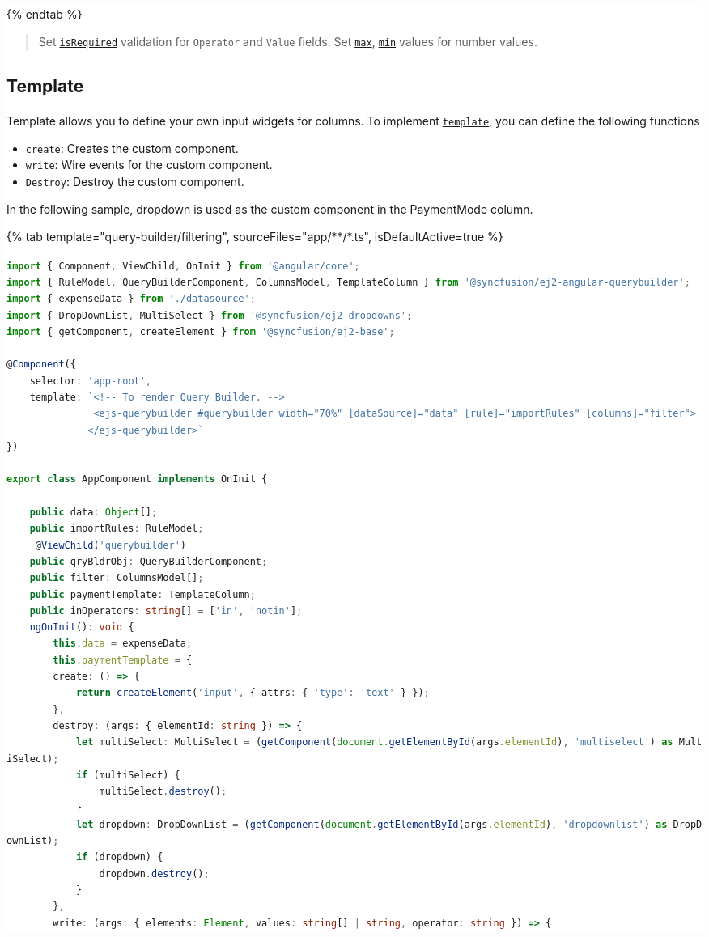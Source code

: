 {% endtab %}

> Set [`isRequired`](https://ej2.syncfusion.com/angular/documentation/api/query-builder/validation/#isrequired) validation for `Operator` and `Value` fields.
> Set [`max`](https://ej2.syncfusion.com/angular/documentation/api/query-builder/validation/#max), [`min`](https://ej2.syncfusion.com/angular/documentation/api/query-builder/validation/#min) values for number values.

## Template

Template allows you to define your own input widgets for columns. To implement [`template`](https://ej2.syncfusion.com/angular/documentation/api/query-builder/columnsModel/#template), you can define the following functions

* `create`: Creates the custom component.
* `write`: Wire events for the custom component.
* `Destroy`:  Destroy the custom component.

In the following sample, dropdown is used as the custom component in the PaymentMode column.

{% tab template="query-builder/filtering", sourceFiles="app/**/*.ts", isDefaultActive=true %}

```typescript
import { Component, ViewChild, OnInit } from '@angular/core';
import { RuleModel, QueryBuilderComponent, ColumnsModel, TemplateColumn } from '@syncfusion/ej2-angular-querybuilder';
import { expenseData } from './datasource';
import { DropDownList, MultiSelect } from '@syncfusion/ej2-dropdowns';
import { getComponent, createElement } from '@syncfusion/ej2-base';

@Component({
    selector: 'app-root',
    template: `<!-- To render Query Builder. -->
               <ejs-querybuilder #querybuilder width="70%" [dataSource]="data" [rule]="importRules" [columns]="filter">
              </ejs-querybuilder>`
})

export class AppComponent implements OnInit {

    public data: Object[];
    public importRules: RuleModel;
     @ViewChild('querybuilder')
    public qryBldrObj: QueryBuilderComponent;
    public filter: ColumnsModel[];
    public paymentTemplate: TemplateColumn;
    public inOperators: string[] = ['in', 'notin'];
    ngOnInit(): void {
        this.data = expenseData;
        this.paymentTemplate = {
        create: () => {
            return createElement('input', { attrs: { 'type': 'text' } });
        },
        destroy: (args: { elementId: string }) => {
            let multiSelect: MultiSelect = (getComponent(document.getElementById(args.elementId), 'multiselect') as MultiSelect);
            if (multiSelect) {
                multiSelect.destroy();
            }
            let dropdown: DropDownList = (getComponent(document.getElementById(args.elementId), 'dropdownlist') as DropDownList);
            if (dropdown) {
                dropdown.destroy();
            }
        },
        write: (args: { elements: Element, values: string[] | string, operator: string }) => {
```